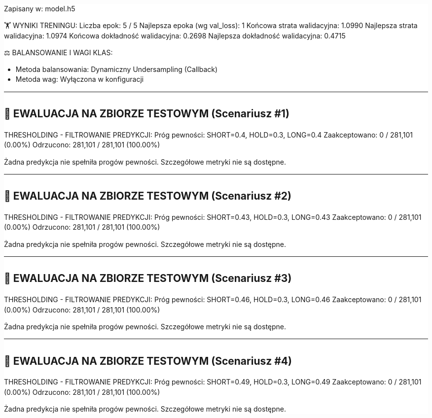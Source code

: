    Zapisany w: model.h5

🏋️ WYNIKI TRENINGU:
   Liczba epok: 5 / 5
   Najlepsza epoka (wg val_loss): 1
   Końcowa strata walidacyjna: 1.0990
   Najlepsza strata walidacyjna: 1.0974
   Końcowa dokładność walidacyjna: 0.2698
   Najlepsza dokładność walidacyjna: 0.4715

⚖️ BALANSOWANIE I WAGI KLAS:
   - Metoda balansowania: Dynamiczny Undersampling (Callback)
   - Metoda wag: Wyłączona w konfiguracji

--------------------------------------------------------------------------------
🧪 EWALUACJA NA ZBIORZE TESTOWYM (Scenariusz #1)
--------------------------------------------------------------------------------
THRESHOLDING - FILTROWANIE PREDYKCJI:
   Próg pewności: SHORT=0.4, HOLD=0.3, LONG=0.4
   Zaakceptowano: 0 / 281,101 (0.00%)
   Odrzucono: 281,101 / 281,101 (100.00%)

Żadna predykcja nie spełniła progów pewności. Szczegółowe metryki nie są dostępne.

--------------------------------------------------------------------------------
🧪 EWALUACJA NA ZBIORZE TESTOWYM (Scenariusz #2)
--------------------------------------------------------------------------------
THRESHOLDING - FILTROWANIE PREDYKCJI:
   Próg pewności: SHORT=0.43, HOLD=0.3, LONG=0.43
   Zaakceptowano: 0 / 281,101 (0.00%)
   Odrzucono: 281,101 / 281,101 (100.00%)

Żadna predykcja nie spełniła progów pewności. Szczegółowe metryki nie są dostępne.

--------------------------------------------------------------------------------
🧪 EWALUACJA NA ZBIORZE TESTOWYM (Scenariusz #3)
--------------------------------------------------------------------------------
THRESHOLDING - FILTROWANIE PREDYKCJI:
   Próg pewności: SHORT=0.46, HOLD=0.3, LONG=0.46
   Zaakceptowano: 0 / 281,101 (0.00%)
   Odrzucono: 281,101 / 281,101 (100.00%)

Żadna predykcja nie spełniła progów pewności. Szczegółowe metryki nie są dostępne.

--------------------------------------------------------------------------------
🧪 EWALUACJA NA ZBIORZE TESTOWYM (Scenariusz #4)
--------------------------------------------------------------------------------
THRESHOLDING - FILTROWANIE PREDYKCJI:
   Próg pewności: SHORT=0.49, HOLD=0.3, LONG=0.49
   Zaakceptowano: 0 / 281,101 (0.00%)
   Odrzucono: 281,101 / 281,101 (100.00%)

Żadna predykcja nie spełniła progów pewności. Szczegółowe metryki nie są dostępne.
